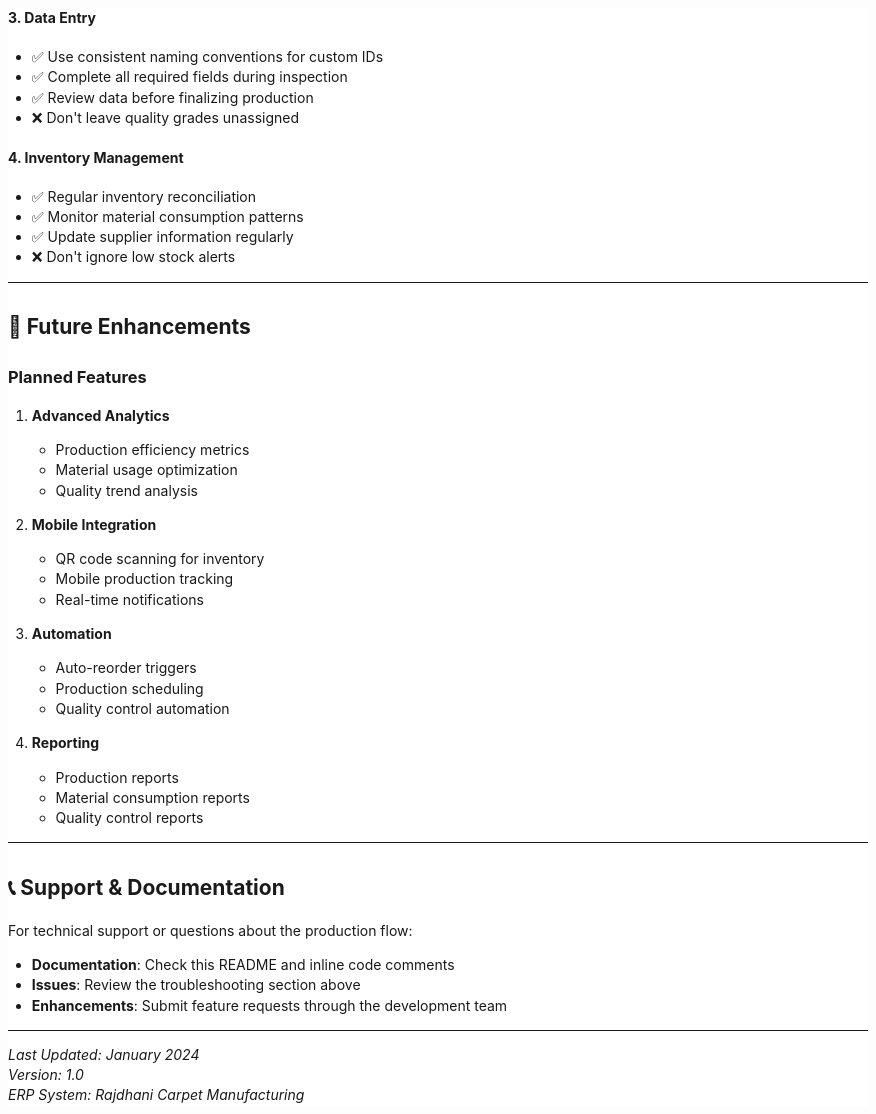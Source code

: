 #### **3. Data Entry**
- ✅ Use consistent naming conventions for custom IDs
- ✅ Complete all required fields during inspection
- ✅ Review data before finalizing production
- ❌ Don't leave quality grades unassigned

#### **4. Inventory Management**
- ✅ Regular inventory reconciliation
- ✅ Monitor material consumption patterns
- ✅ Update supplier information regularly
- ❌ Don't ignore low stock alerts

---

## 🚀 Future Enhancements

### **Planned Features**
1. **Advanced Analytics**
   - Production efficiency metrics
   - Material usage optimization
   - Quality trend analysis

2. **Mobile Integration**
   - QR code scanning for inventory
   - Mobile production tracking
   - Real-time notifications

3. **Automation**
   - Auto-reorder triggers
   - Production scheduling
   - Quality control automation

4. **Reporting**
   - Production reports
   - Material consumption reports
   - Quality control reports

---

## 📞 Support & Documentation

For technical support or questions about the production flow:
- **Documentation**: Check this README and inline code comments
- **Issues**: Review the troubleshooting section above
- **Enhancements**: Submit feature requests through the development team

---

*Last Updated: January 2024*  
*Version: 1.0*  
*ERP System: Rajdhani Carpet Manufacturing*
